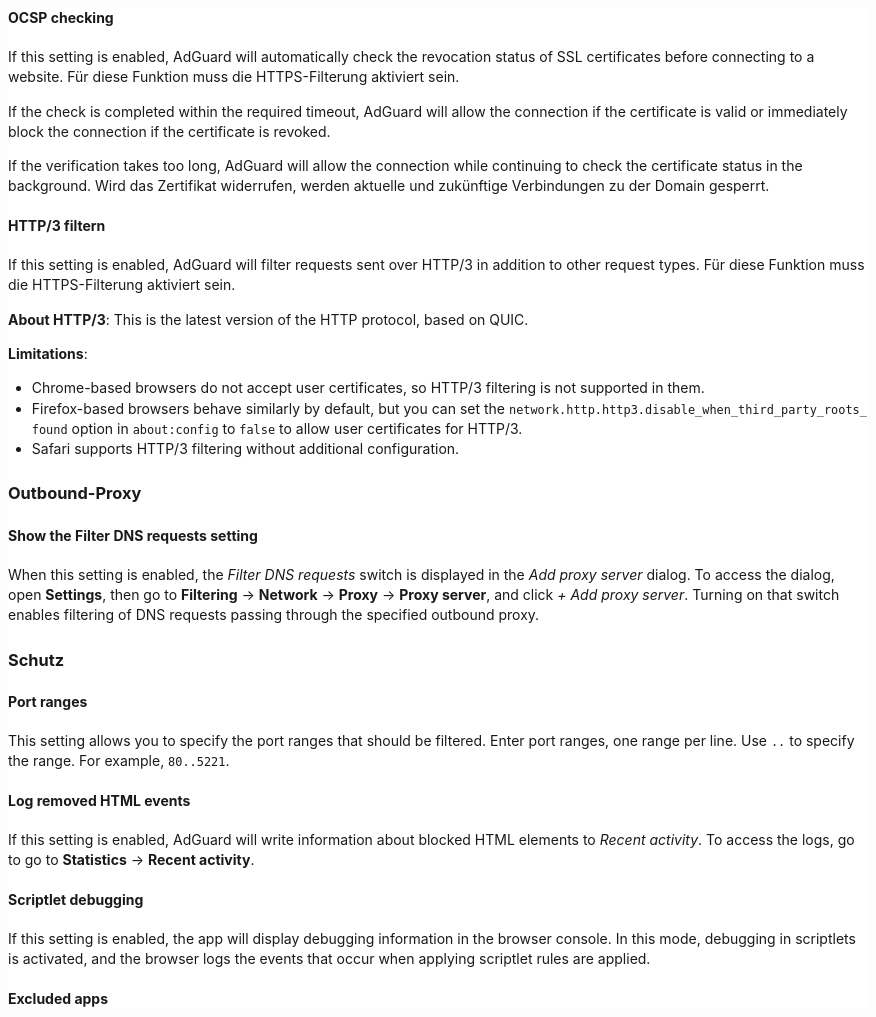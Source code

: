#### OCSP checking

If this setting is enabled, AdGuard will automatically check the revocation status of SSL certificates before connecting to a website. Für diese Funktion muss die HTTPS-Filterung aktiviert sein.

If the check is completed within the required timeout, AdGuard will  allow the connection if the certificate is valid or immediately block the connection if the certificate is revoked.

If the verification takes too long, AdGuard will allow the connection while continuing to check the certificate status in the background. Wird das Zertifikat widerrufen, werden aktuelle und zukünftige Verbindungen zu der Domain gesperrt.

#### HTTP/3 filtern

If this setting is enabled, AdGuard will filter requests sent over HTTP/3 in addition to other request types. Für diese Funktion muss die HTTPS-Filterung aktiviert sein.

**About HTTP/3**: This is the latest version of the HTTP protocol, based on QUIC.

**Limitations**:

- Chrome-based browsers do not accept user certificates, so HTTP/3 filtering is not supported in them.
- Firefox-based browsers behave similarly by default, but you can set the `network.http.http3.disable_when_third_party_roots_found` option in `about:config` to `false` to allow user certificates for HTTP/3.
- Safari supports HTTP/3 filtering without additional configuration.

### Outbound-Proxy

#### Show the Filter DNS requests setting

When this setting is enabled, the _Filter DNS requests_ switch is displayed in the _Add proxy server_ dialog. To access the dialog, open **Settings**, then go to **Filtering** → **Network** → **Proxy** → **Proxy server**, and click _+ Add proxy server_. Turning on that switch enables filtering of DNS requests passing through the specified outbound proxy.

### Schutz

#### Port ranges

This setting allows you to specify the port ranges that should be filtered. Enter port ranges, one range per line. Use `..` to specify the range. For example, `80..5221`.

#### Log removed HTML events

If this setting is enabled, AdGuard will write information about blocked HTML elements to _Recent activity_. To access the logs, go to go to **Statistics** → **Recent activity**.

#### Scriptlet debugging

If this setting is enabled, the app will display debugging information in the browser console. In this mode, debugging in scriptlets is activated, and the browser logs the events that occur when applying scriptlet rules are applied.

#### Excluded apps
